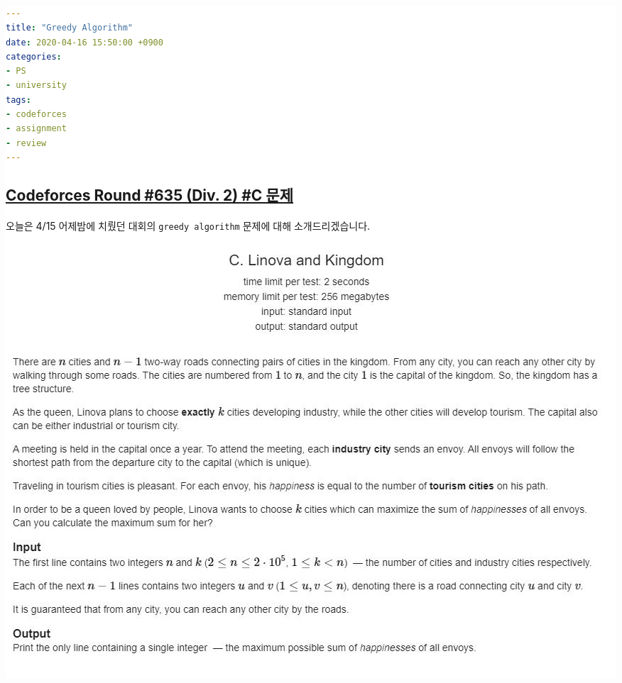 ```yaml
---
title: "Greedy Algorithm"
date: 2020-04-16 15:50:00 +0900
categories:
- PS
- university
tags:
- codeforces
- assignment
- review
---
```




## [Codeforces Round #635 (Div. 2) #C 문제](https://codeforces.com/contest/1337/problem/C)

오늘은 4/15 어제밤에 치뤘던 대회의 `greedy algorithm` 문제에 대해 소개드리겠습니다.



![C](/assets/images/2020-04-16/C.JPG)
